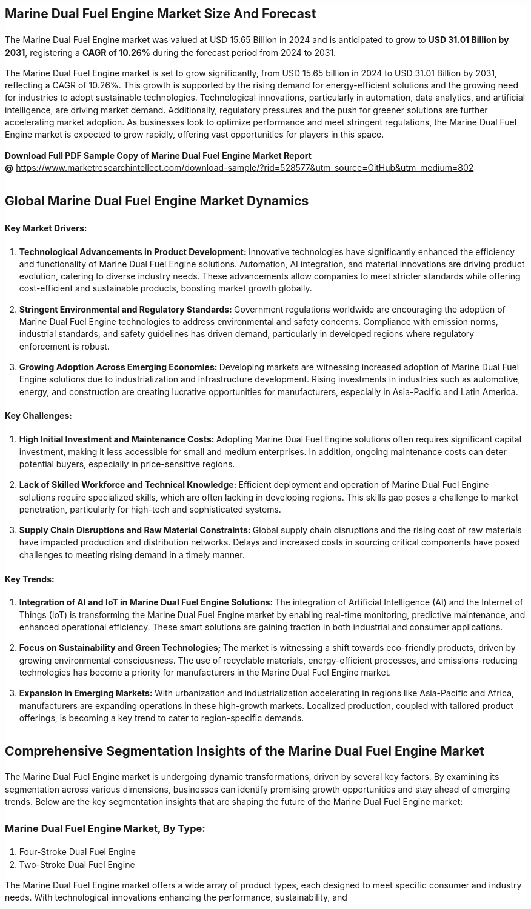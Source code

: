 <h2>Marine Dual Fuel Engine Market Size And Forecast</h2><p>The Marine Dual Fuel Engine market was valued at USD 15.65 Billion in 2024 and is anticipated to grow to <strong>USD 31.01 Billion by 2031</strong>, registering a <strong>CAGR of 10.26%</strong> during the forecast period from 2024 to 2031.</p><p>The Marine Dual Fuel Engine market is set to grow significantly, from USD 15.65 billion in 2024 to USD 31.01 Billion by 2031, reflecting a CAGR of 10.26%. This growth is supported by the rising demand for energy-efficient solutions and the growing need for industries to adopt sustainable technologies. Technological innovations, particularly in automation, data analytics, and artificial intelligence, are driving market demand. Additionally, regulatory pressures and the push for greener solutions are further accelerating market adoption. As businesses look to optimize performance and meet stringent regulations, the Marine Dual Fuel Engine market is expected to grow rapidly, offering vast opportunities for players in this space.</p><p><strong>Download Full PDF Sample Copy of Marine Dual Fuel Engine Market Report @</strong>&nbsp;<a href="https://www.marketresearchintellect.com/download-sample/?rid=528577&amp;utm_source=GitHub&amp;utm_medium=802">https://www.marketresearchintellect.com/download-sample/?rid=528577&amp;utm_source=GitHub&amp;utm_medium=802</a></p><h2>Global Marine Dual Fuel Engine Market Dynamics</h2><h4><strong>Key Market Drivers:</strong></h4><ol><li><p><strong>Technological Advancements in Product Development:&nbsp;</strong>Innovative technologies have significantly enhanced the efficiency and functionality of Marine Dual Fuel Engine solutions. Automation, AI integration, and material innovations are driving product evolution, catering to diverse industry needs. These advancements allow companies to meet stricter standards while offering cost-efficient and sustainable products, boosting market growth globally.</p></li><li><p><strong>Stringent Environmental and Regulatory Standards:&nbsp;</strong>Government regulations worldwide are encouraging the adoption of Marine Dual Fuel Engine technologies to address environmental and safety concerns. Compliance with emission norms, industrial standards, and safety guidelines has driven demand, particularly in developed regions where regulatory enforcement is robust.</p></li><li><p><strong>Growing Adoption Across Emerging Economies:&nbsp;</strong>Developing markets are witnessing increased adoption of Marine Dual Fuel Engine solutions due to industrialization and infrastructure development. Rising investments in industries such as automotive, energy, and construction are creating lucrative opportunities for manufacturers, especially in Asia-Pacific and Latin America.</p></li></ol><h4><strong>Key Challenges:</strong></h4><ol><li><p><strong>High Initial Investment and Maintenance Costs:&nbsp;</strong>Adopting Marine Dual Fuel Engine solutions often requires significant capital investment, making it less accessible for small and medium enterprises. In addition, ongoing maintenance costs can deter potential buyers, especially in price-sensitive regions.</p></li><li><p><strong>Lack of Skilled Workforce and Technical Knowledge:&nbsp;</strong>Efficient deployment and operation of Marine Dual Fuel Engine solutions require specialized skills, which are often lacking in developing regions. This skills gap poses a challenge to market penetration, particularly for high-tech and sophisticated systems.</p></li><li><p><strong>Supply Chain Disruptions and Raw Material Constraints:&nbsp;</strong>Global supply chain disruptions and the rising cost of raw materials have impacted production and distribution networks. Delays and increased costs in sourcing critical components have posed challenges to meeting rising demand in a timely manner.</p></li></ol><h4><strong>Key Trends:</strong></h4><ol><li><p><strong>Integration of AI and IoT in Marine Dual Fuel Engine Solutions:&nbsp;</strong>The integration of Artificial Intelligence (AI) and the Internet of Things (IoT) is transforming the Marine Dual Fuel Engine market by enabling real-time monitoring, predictive maintenance, and enhanced operational efficiency. These smart solutions are gaining traction in both industrial and consumer applications.</p></li><li><p><strong>Focus on Sustainability and Green Technologies;&nbsp;</strong>The market is witnessing a shift towards eco-friendly products, driven by growing environmental consciousness. The use of recyclable materials, energy-efficient processes, and emissions-reducing technologies has become a priority for manufacturers in the Marine Dual Fuel Engine market.</p></li><li><p><strong>Expansion in Emerging Markets:&nbsp;</strong>With urbanization and industrialization accelerating in regions like Asia-Pacific and Africa, manufacturers are expanding operations in these high-growth markets. Localized production, coupled with tailored product offerings, is becoming a key trend to cater to region-specific demands.</p></li></ol><div class="article-main__content" data-test-id="publishing-text-block"><h2>Comprehensive Segmentation Insights of the Marine Dual Fuel Engine Market</h2><p>The Marine Dual Fuel Engine market is undergoing dynamic transformations, driven by several key factors. By examining its segmentation across various dimensions, businesses can identify promising growth opportunities and stay ahead of emerging trends. Below are the key segmentation insights that are shaping the future of the Marine Dual Fuel Engine market:</p><h3><strong>Marine Dual Fuel Engine Market, By Type:<br /></strong></h3><ol><li>Four-Stroke Dual Fuel Engine<li> Two-Stroke Dual Fuel Engine</li></ol><p>The Marine Dual Fuel Engine market offers a wide array of product types, each designed to meet specific consumer and industry needs. With technological innovations enhancing the performance, sustainability, and